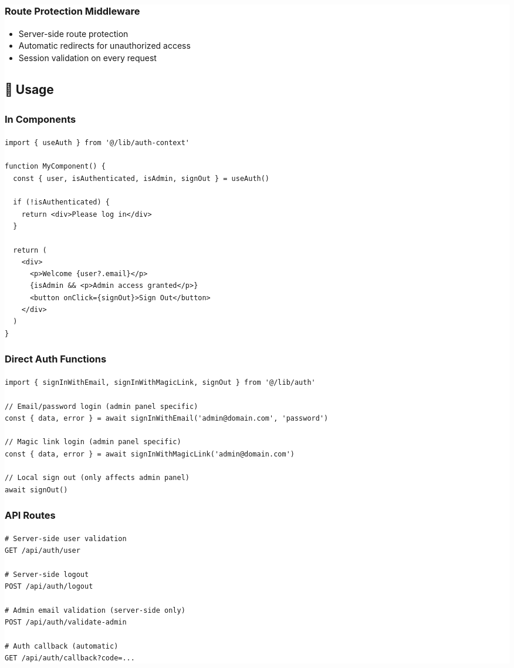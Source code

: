 ### Route Protection Middleware

- Server-side route protection
- Automatic redirects for unauthorized access
- Session validation on every request

## 🔧 Usage

### In Components

```tsx
import { useAuth } from '@/lib/auth-context'

function MyComponent() {
  const { user, isAuthenticated, isAdmin, signOut } = useAuth()

  if (!isAuthenticated) {
    return <div>Please log in</div>
  }

  return (
    <div>
      <p>Welcome {user?.email}</p>
      {isAdmin && <p>Admin access granted</p>}
      <button onClick={signOut}>Sign Out</button>
    </div>
  )
}
```

### Direct Auth Functions

```tsx
import { signInWithEmail, signInWithMagicLink, signOut } from '@/lib/auth'

// Email/password login (admin panel specific)
const { data, error } = await signInWithEmail('admin@domain.com', 'password')

// Magic link login (admin panel specific)
const { data, error } = await signInWithMagicLink('admin@domain.com')

// Local sign out (only affects admin panel)
await signOut()
```

### API Routes

```tsx
# Server-side user validation
GET /api/auth/user

# Server-side logout
POST /api/auth/logout

# Admin email validation (server-side only)
POST /api/auth/validate-admin

# Auth callback (automatic)
GET /api/auth/callback?code=...
```
